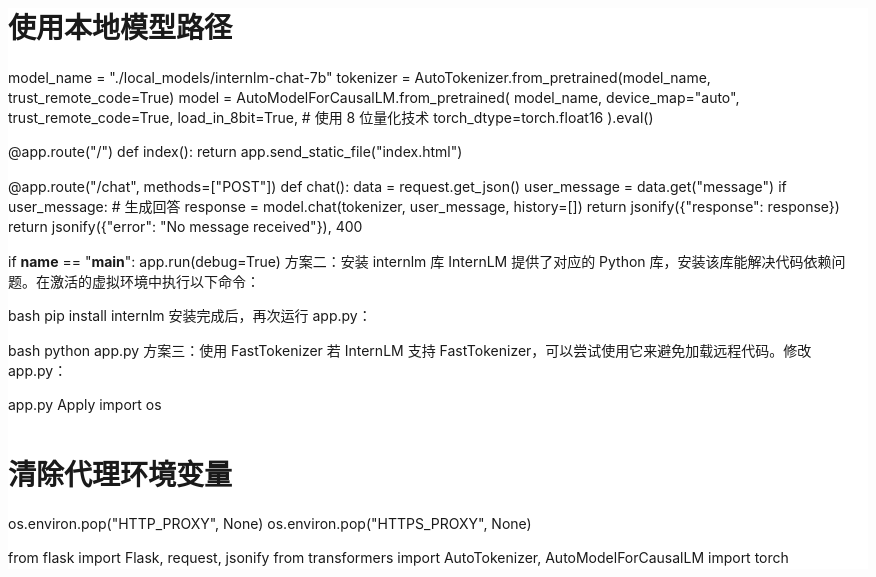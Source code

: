 # 使用本地模型路径
model_name = "./local_models/internlm-chat-7b"
tokenizer = AutoTokenizer.from_pretrained(model_name, trust_remote_code=True)
model = AutoModelForCausalLM.from_pretrained(
    model_name,
    device_map="auto",
    trust_remote_code=True,
    load_in_8bit=True,  # 使用 8 位量化技术
    torch_dtype=torch.float16
).eval()

@app.route("/")
def index():
    return app.send_static_file("index.html")

@app.route("/chat", methods=["POST"])
def chat():
    data = request.get_json()
    user_message = data.get("message")
    if user_message:
        # 生成回答
        response = model.chat(tokenizer, user_message, history=[])
        return jsonify({"response": response})
    return jsonify({"error": "No message received"}), 400


if __name__ == "__main__":
    app.run(debug=True)
方案二：安装 internlm 库
InternLM 提供了对应的 Python 库，安装该库能解决代码依赖问题。在激活的虚拟环境中执行以下命令：


bash
pip install internlm
安装完成后，再次运行 app.py：


bash
python app.py
方案三：使用 FastTokenizer
若 InternLM 支持 FastTokenizer，可以尝试使用它来避免加载远程代码。修改 app.py：


app.py
Apply
import os

# 清除代理环境变量
os.environ.pop("HTTP_PROXY", None)
os.environ.pop("HTTPS_PROXY", None)

from flask import Flask, request, jsonify
from transformers import AutoTokenizer, AutoModelForCausalLM
import torch
